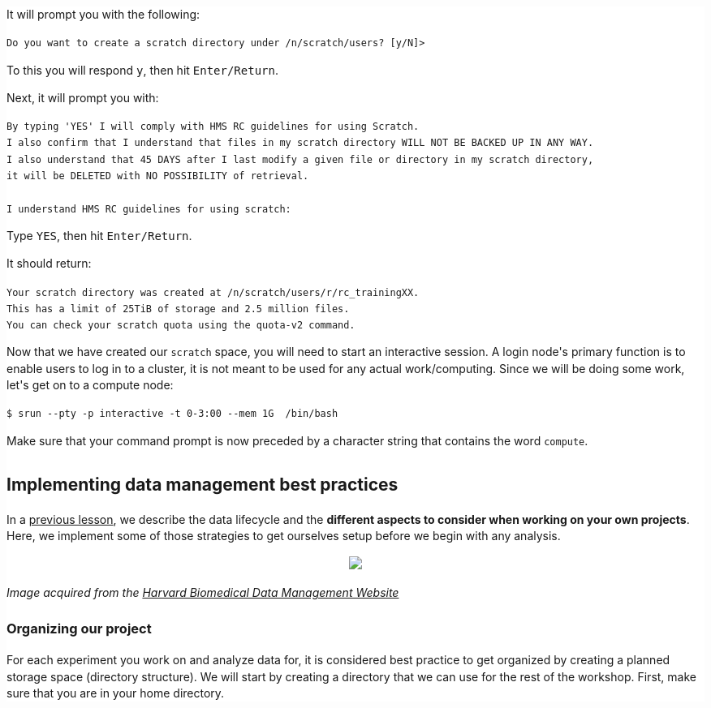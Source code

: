 It will prompt you with the following:

```
Do you want to create a scratch directory under /n/scratch/users? [y/N]> 
```

To this you will respond <kbd>y</kbd>, then hit <kbd>Enter/Return</kbd>.


Next, it will prompt you with:

```
By typing 'YES' I will comply with HMS RC guidelines for using Scratch.
I also confirm that I understand that files in my scratch directory WILL NOT BE BACKED UP IN ANY WAY.
I also understand that 45 DAYS after I last modify a given file or directory in my scratch directory,
it will be DELETED with NO POSSIBILITY of retrieval.

I understand HMS RC guidelines for using scratch: 
```

Type <kbd>YES</kbd>, then hit <kbd>Enter/Return</kbd>.

It should return:

```
Your scratch directory was created at /n/scratch/users/r/rc_trainingXX.
This has a limit of 25TiB of storage and 2.5 million files.
You can check your scratch quota using the quota-v2 command.
```

Now that we have created our `scratch` space, you will need to start an interactive session. A login node's primary function is to enable users to log in to a cluster, it is not meant to be used for any actual work/computing. Since we will be doing some work, let's get on to a compute node:

```
$ srun --pty -p interactive -t 0-3:00 --mem 1G  /bin/bash
````

Make sure that your command prompt is now preceded by a character string that contains the word `compute`.

## Implementing data management best practices

In a [previous lesson](https://hbctraining.github.io/Intro-to-rnaseq-hpc-salmon-flipped/lessons/04a_data_organization.html), we describe the data lifecycle and the **different aspects to consider when working on your own projects**. Here, we implement some of those strategies to get ourselves setup before we begin with any analysis. 

<p align="center">
<img src="../img/data-lifecycle-base.png" width="600">
</p>

_Image acquired from the [Harvard Biomedical Data Management Website](https://datamanagement.hms.harvard.edu/data-lifecycle)_


### Organizing our project
For each experiment you work on and analyze data for, it is considered best practice to get organized by creating a planned storage space (directory structure). We will start by creating a directory that we can use for the rest of the workshop. First, make sure that you are in your home directory.
